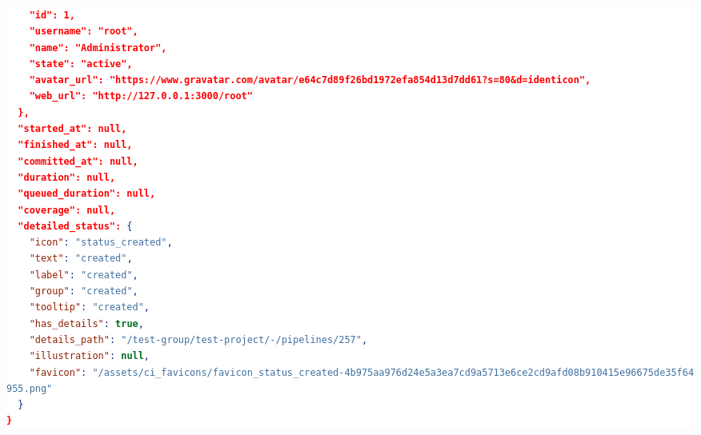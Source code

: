 ```json
    "id": 1,
    "username": "root",
    "name": "Administrator",
    "state": "active",
    "avatar_url": "https://www.gravatar.com/avatar/e64c7d89f26bd1972efa854d13d7dd61?s=80&d=identicon",
    "web_url": "http://127.0.0.1:3000/root"
  },
  "started_at": null,
  "finished_at": null,
  "committed_at": null,
  "duration": null,
  "queued_duration": null,
  "coverage": null,
  "detailed_status": {
    "icon": "status_created",
    "text": "created",
    "label": "created",
    "group": "created",
    "tooltip": "created",
    "has_details": true,
    "details_path": "/test-group/test-project/-/pipelines/257",
    "illustration": null,
    "favicon": "/assets/ci_favicons/favicon_status_created-4b975aa976d24e5a3ea7cd9a5713e6ce2cd9afd08b910415e96675de35f64955.png"
  }
}
```
